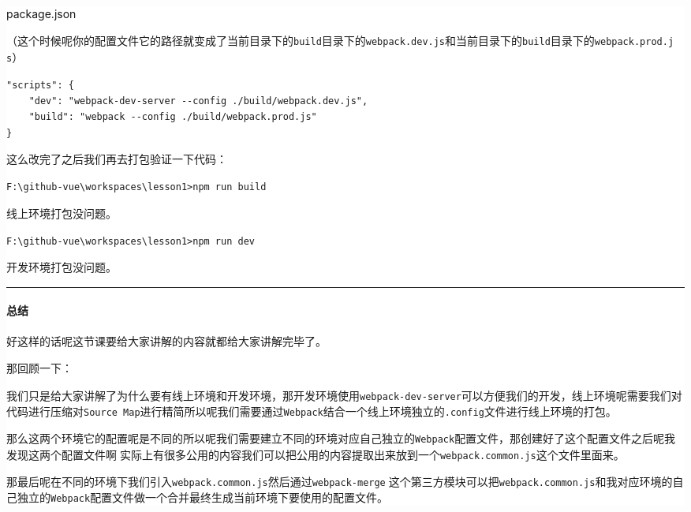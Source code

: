 package.json

（这个时候呢你的配置文件它的路径就变成了当前目录下的`build`目录下的`webpack.dev.js`和当前目录下的`build`目录下的`webpack.prod.js`）

```
"scripts": {
    "dev": "webpack-dev-server --config ./build/webpack.dev.js",
    "build": "webpack --config ./build/webpack.prod.js"
}
```

这么改完了之后我们再去打包验证一下代码：

```
F:\github-vue\workspaces\lesson1>npm run build
```

线上环境打包没问题。


```
F:\github-vue\workspaces\lesson1>npm run dev
```

开发环境打包没问题。


---

#### 总结

好这样的话呢这节课要给大家讲解的内容就都给大家讲解完毕了。

那回顾一下：

我们只是给大家讲解了为什么要有线上环境和开发环境，那开发环境使用`webpack-dev-server`可以方便我们的开发，线上环境呢需要我们对代码进行压缩对`Source Map`进行精简所以呢我们需要通过`Webpack`结合一个线上环境独立的`.config`文件进行线上环境的打包。

那么这两个环境它的配置呢是不同的所以呢我们需要建立不同的环境对应自己独立的`Webpack`配置文件，那创建好了这个配置文件之后呢我发现这两个配置文件啊
实际上有很多公用的内容我们可以把公用的内容提取出来放到一个`webpack.common.js`这个文件里面来。

那最后呢在不同的环境下我们引入`webpack.common.js`然后通过`webpack-merge`
这个第三方模块可以把`webpack.common.js`和我对应环境的自己独立的`Webpack`配置文件做一个合并最终生成当前环境下要使用的配置文件。
